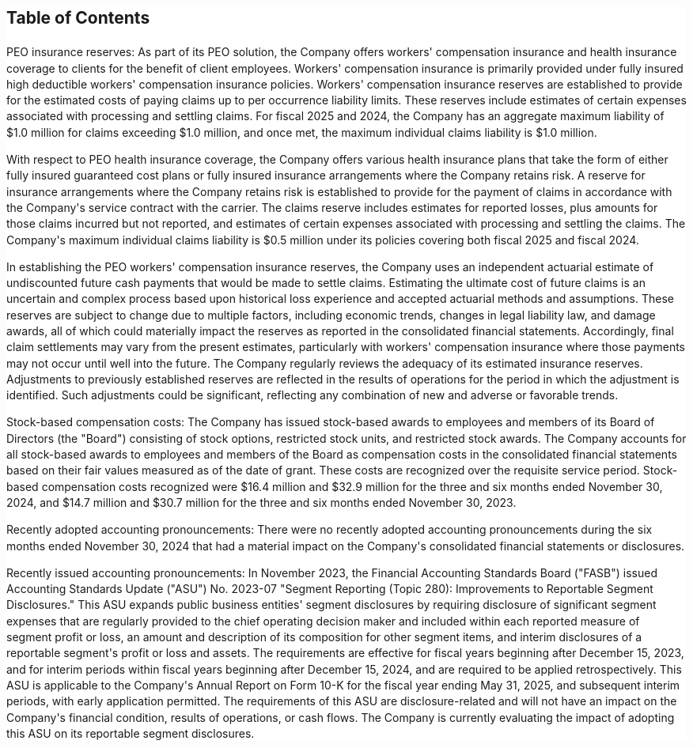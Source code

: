 Table of Contents
-----------------

PEO insurance reserves: As part of its PEO solution, the Company offers workers' compensation insurance and health insurance coverage to clients for the benefit of client employees. Workers' compensation insurance is primarily provided under fully insured high deductible workers' compensation insurance policies. Workers' compensation insurance reserves are established to provide for the estimated costs of paying claims up to per occurrence liability limits. These reserves include estimates of certain expenses associated with processing and settling claims. For fiscal 2025 and 2024, the Company has an aggregate maximum liability of $1.0 million for claims exceeding $1.0 million, and once met, the maximum individual claims liability is $1.0 million.

With respect to PEO health insurance coverage, the Company offers various health insurance plans that take the form of either fully insured guaranteed cost plans or fully insured insurance arrangements where the Company retains risk. A reserve for insurance arrangements where the Company retains risk is established to provide for the payment of claims in accordance with the Company's service contract with the carrier. The claims reserve includes estimates for reported losses, plus amounts for those claims incurred but not reported, and estimates of certain expenses associated with processing and settling the claims. The Company's maximum individual claims liability is $0.5 million under its policies covering both fiscal 2025 and fiscal 2024.

In establishing the PEO workers' compensation insurance reserves, the Company uses an independent actuarial estimate of undiscounted future cash payments that would be made to settle claims. Estimating the ultimate cost of future claims is an uncertain and complex process based upon historical loss experience and accepted actuarial methods and assumptions. These reserves are subject to change due to multiple factors, including economic trends, changes in legal liability law, and damage awards, all of which could materially impact the reserves as reported in the consolidated financial statements. Accordingly, final claim settlements may vary from the present estimates, particularly with workers' compensation insurance where those payments may not occur until well into the future. The Company regularly reviews the adequacy of its estimated insurance reserves. Adjustments to previously established reserves are reflected in the results of operations for the period in which the adjustment is identified. Such adjustments could be significant, reflecting any combination of new and adverse or favorable trends.

Stock-based compensation costs: The Company has issued stock-based awards to employees and members of its Board of Directors (the "Board") consisting of stock options, restricted stock units, and restricted stock awards. The Company accounts for all stock-based awards to employees and members of the Board as compensation costs in the consolidated financial statements based on their fair values measured as of the date of grant. These costs are recognized over the requisite service period. Stock-based compensation costs recognized were $16.4 million and $32.9 million for the three and six months ended November 30, 2024, and $14.7 million and $30.7 million for the three and six months ended November 30, 2023.

Recently adopted accounting pronouncements: There were no recently adopted accounting pronouncements during the six months ended November 30, 2024 that had a material impact on the Company's consolidated financial statements or disclosures.

Recently issued accounting pronouncements: In November 2023, the Financial Accounting Standards Board ("FASB") issued Accounting Standards Update ("ASU") No. 2023-07 "Segment Reporting (Topic 280): Improvements to Reportable Segment Disclosures." This ASU expands public business entities' segment disclosures by requiring disclosure of significant segment expenses that are regularly provided to the chief operating decision maker and included within each reported measure of segment profit or loss, an amount and description of its composition for other segment items, and interim disclosures of a reportable segment's profit or loss and assets. The requirements are effective for fiscal years beginning after December 15, 2023, and for interim periods within fiscal years beginning after December 15, 2024, and are required to be applied retrospectively. This ASU is applicable to the Company's Annual Report on Form 10-K for the fiscal year ending May 31, 2025, and subsequent interim periods, with early application permitted. The requirements of this ASU are disclosure-related and will not have an impact on the Company's financial condition, results of operations, or cash flows. The Company is currently evaluating the impact of adopting this ASU on its reportable segment disclosures.
